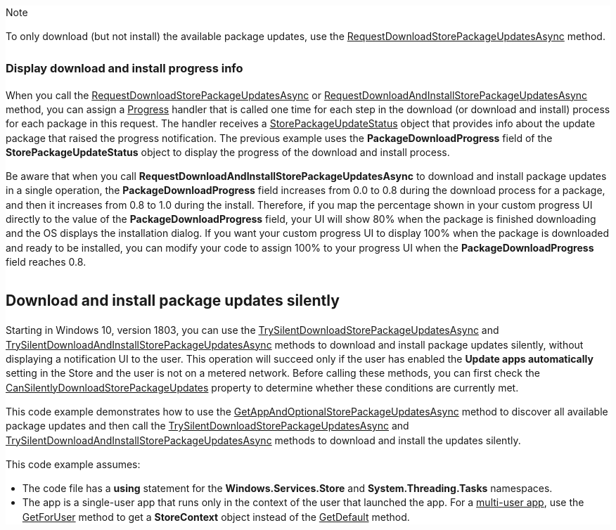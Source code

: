 > [!NOTE]
> To only download (but not install) the available package updates, use the [RequestDownloadStorePackageUpdatesAsync](https://docs.microsoft.com/uwp/api/windows.services.store.storecontext.requestdownloadstorepackageupdatesasync) method.

### Display download and install progress info

When you call the [RequestDownloadStorePackageUpdatesAsync](https://docs.microsoft.com/uwp/api/windows.services.store.storecontext.requestdownloadstorepackageupdatesasync) or [RequestDownloadAndInstallStorePackageUpdatesAsync](https://docs.microsoft.com/uwp/api/windows.services.store.storecontext.requestdownloadandinstallstorepackageupdatesasync) method, you can assign a [Progress](https://docs.microsoft.com/uwp/api/windows.foundation.iasyncoperationwithprogress-2.progress) handler that is called one time for each step in the download (or download and install) process for each package in this request. The handler receives a [StorePackageUpdateStatus](https://docs.microsoft.com/uwp/api/windows.services.store.storepackageupdatestatus) object that provides info about the update package that raised the progress notification. The previous example uses the **PackageDownloadProgress** field of the **StorePackageUpdateStatus** object to display the progress of the download and install process.

Be aware that when you call **RequestDownloadAndInstallStorePackageUpdatesAsync** to download and install package updates in a single operation, the **PackageDownloadProgress** field increases from 0.0 to 0.8 during the download process for a package, and then it increases from 0.8 to 1.0 during the install. Therefore, if you map the percentage shown in your custom progress UI directly to the value of the **PackageDownloadProgress** field, your UI will show 80% when the package is finished downloading and the OS displays the installation dialog. If you want your custom progress UI to display 100% when the package is downloaded and ready to be installed, you can modify your code to assign 100% to your progress UI when the **PackageDownloadProgress** field reaches 0.8.

## Download and install package updates silently

Starting in Windows 10, version 1803, you can use the [TrySilentDownloadStorePackageUpdatesAsync](https://docs.microsoft.com/uwp/api/windows.services.store.storecontext.trysilentdownloadstorepackageupdatesasync) and [TrySilentDownloadAndInstallStorePackageUpdatesAsync](https://docs.microsoft.com/uwp/api/windows.services.store.storecontext.trysilentdownloadandinstallstorepackageupdatesasync) methods to download and install package updates silently, without displaying a notification UI to the user. This operation will succeed only if the user has enabled the **Update apps automatically** setting in the Store and the user is not on a metered network. Before calling these methods, you can first check the [CanSilentlyDownloadStorePackageUpdates](https://docs.microsoft.com/uwp/api/windows.services.store.storecontext.cansilentlydownloadstorepackageupdates) property to determine whether these conditions are currently met.

This code example demonstrates how to use the [GetAppAndOptionalStorePackageUpdatesAsync](https://docs.microsoft.com/uwp/api/windows.services.store.storecontext.getappandoptionalstorepackageupdatesasync) method to discover all available package updates and then call the [TrySilentDownloadStorePackageUpdatesAsync](https://docs.microsoft.com/uwp/api/windows.services.store.storecontext.trysilentdownloadstorepackageupdatesasync) and [TrySilentDownloadAndInstallStorePackageUpdatesAsync](https://docs.microsoft.com/uwp/api/windows.services.store.storecontext.trysilentdownloadandinstallstorepackageupdatesasync) methods to download and install the updates silently.

This code example assumes:
* The code file has a **using** statement for the **Windows.Services.Store** and  **System.Threading.Tasks** namespaces.
* The app is a single-user app that runs only in the context of the user that launched the app. For a [multi-user app](https://msdn.microsoft.com/windows/uwp/xbox-apps/multi-user-applications), use the [GetForUser](https://docs.microsoft.com/uwp/api/windows.services.store.storecontext.User) method to get a **StoreContext** object instead of the [GetDefault](https://docs.microsoft.com/uwp/api/windows.services.store.storecontext.GetDefault) method.
